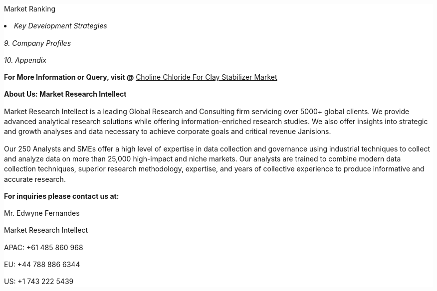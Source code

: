 Market Ranking</span></em></li><li><em><span class="">Key Development Strategies</span></em></li></ul><p><em><span class="font-[700]">9. Company Profiles</span></em></p><p><em><span class="font-[700]">10. Appendix</span></em></p><p><span class="font-[700]"><strong>For More Information or Query, visit&nbsp;@</strong>&nbsp;</span><span class="font-[700]"><a href="https://www.marketresearchintellect.com/product/global-choline-chloride-for-clay-stabilizer-market/?utm_source=Linkedin&utm_medium=842" target="_blank" data-tracking-control-name="article-ssr-frontend-pulse_little-text-block" data-tracking-will-navigate="" data-test-link="">Choline Chloride For Clay Stabilizer Market</a></span></p><p><strong><span class="font-[700]">About Us: Market Research Intellect</span></strong></p><p><span class="">Market Research Intellect is a leading Global Research and Consulting firm servicing over 5000+ global clients. We provide advanced analytical research solutions while offering information-enriched research studies.&nbsp;</span>We also offer insights into strategic and growth analyses and data necessary to achieve corporate goals and critical revenue Janisions.</p><p><span class="">Our 250 Analysts and SMEs offer a high level of expertise in data collection and governance using industrial techniques to collect and analyze data on more than 25,000 high-impact and niche markets. Our analysts are trained to combine modern data collection techniques, superior research methodology, expertise, and years of collective experience to produce informative and accurate research.</span></p><p><strong>For inquiries please contact us at:</strong></p><p>Mr. Edwyne Fernandes</p><p>Market Research Intellect</p><p>APAC: +61 485 860 968</p><p>EU: +44 788 886 6344</p><p>US: +1 743 222 5439</p>
